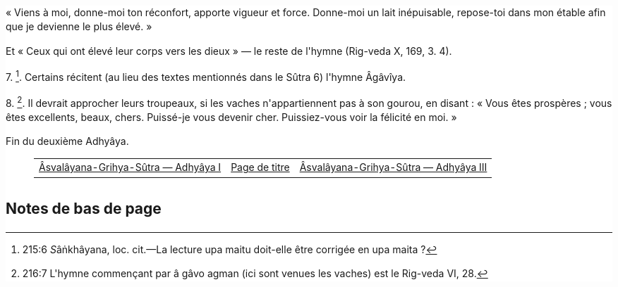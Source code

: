 « Viens à moi, donne-moi ton réconfort, apporte vigueur et force. Donne-moi un lait inépuisable, repose-toi dans mon étable afin que je devienne le plus élevé. »

Et « Ceux qui ont élevé leur corps vers les dieux » — le reste de l'hymne (Rig-veda X, 169, 3. 4).

7\. [^525]. Certains récitent (au lieu des textes mentionnés dans le Sûtra 6) l'hymne Âgâvîya.

8\. [^526]. Il devrait approcher leurs troupeaux, si les vaches n'appartiennent pas à son gourou, en disant : « Vous êtes prospères ; vous êtes excellents, beaux, chers. Puissé-je vous devenir cher. Puissiez-vous voir la félicité en moi. »

Fin du deuxième Adhyâya.

<figure class="table chapter-navigator">
  <table>
    <tbody>
      <tr>
        <td>
        <a href="/fr/book/Hinduism/The_Grihya_Sutras/Asvalayana_1">
          <span class="mdi mdi-arrow-left-drop-circle"></span><span class="pl-2">Âsvalâyana-Grihya-Sûtra — Adhyâya I</span>
        </a>
        </td>
        <td>
        <a href="/fr/book/Hinduism/The_Grihya_Sutras">
          <span class="mdi mdi-book-open-variant"></span><span class="pl-2">Page de titre</span>
        </a>
        </td>
        <td>
        <a href="/fr/book/Hinduism/The_Grihya_Sutras/Asvalayana_3">
          <span class="pr-2">Âsvalâyana-Grihya-Sûtra — Adhyâya III</span><span class="mdi mdi-arrow-right-drop-circle"></span>
        </a>
        </td>
      </tr>
    </tbody>
  </table>
</figure>

## Notes de bas de page

[^485]: 201:1 1, 1. L'observation de Nârâya<i>n</i>a selon laquelle la pleine lune de _S<i>n</i>n_a peut également tomber sous certains autres Nakshatras que _S<i>n</i>n_a lui-même, ne fournit aucune raison pour laquelle nous devrions penser ici aux mois solaires, comme le propose le professeur Stenzler.

[^486]: 201:7-8 7, 8. Voir ci-dessus, Sûtra 3. 9. Voir ci-dessus, Sûtra 1.

[^487]: 202:14 Sur le Pratyavaroha<i>n</i>a, voir le troisième chapitre de cet Adhyâya.

[^488]: 202:15 Soit deux offrandes balinaises pour chaque jour, une pour le matin et une pour le soir.

[^489]: 203:2 2, 2. 'Le pluriel « Ils doivent le sacrifier » signifie que pendant que le sacrifice est accompli par le maître de maison, ses fils et les autres personnes appartenant à la maison doivent le toucher.' Nârâya<i>n</i>a.

[^490]: 203:4 Le sacrifice Âgraya<i>n</i>a, qui est offert lorsque le sacrificateur va partager les prémices de la récolte, est traité, en relation avec un sacrificateur qui entretient les feux du <i>S</i>rauta, dans le <i>S</i>rauta-sûtra II, q. Ce Sûtra, à mon avis, doit être compris comme un ajout supplémentaire à ce chapitre. Nârâya<i>n</i>a fait référence à la règle donnée ici au cas de tout incident ou danger (âpad) qui empêche le sacrificateur d'accomplir la cérémonie dans sa forme la plus complète, comme prescrit dans le <i>S</i>rauta-sûtra.

[^491]: 204:1 3, 1. Sur la cérémonie de la « redescente », comp. <i>S</i>âṅkhâyana-G<i>ri</i>hya IV, 17 ; Pâraskara III, 2. Il est fait référence au quatorzième Tithi de la quinzaine brillante, précédant la pleine lune.

[^492]: 204:3 « De nouveau » renvoie au chap. 2, 2. Quant aux mots « ils devraient sacrifier », voir la note du même Sûtra. Le premier Mantra apparaît à nouveau dans Sâṅkhâyana-Grihya IV, 18, 1. Le texte du second devrait être : na vai _srik_âre, etc. ; voir Pâraskara II, 14, 5.

[^493]: 204:5 Les serpents sont les enfants de Ka<i>s</i>yapa (c'est-à-dire Pra<i>s</i>âpati) et de Kadrû ; voir Mahâbhârata I, 1074 seqq.

[^494]: 205:10 'Les Mantras commençant par « Sois douce, ô terre » (Sûtra 7) jusqu'aux hymnes de bon augure (Sûtra 13).' Nârâya<i>n</i>a.

[^495]: 205:11 Il résulte du Sûtra 12 qu'ils doivent ici tourner leur visage vers l'est.

[^496]: 205:12 Ils murmurent un Pâda de ce verset, qui est dans le mètre Gâyatrî, tourné vers chacune des trois directions.

[^497]: 205:1 4, 1. Comp. <i>S</i>âṅkhâyana-G<i>ri</i>hya III, 12 seqq. Les quatre p. 206 mois de Hemanta et _S<i>ri</i>s_ira sont Mârga<i>ri</i>îrsha, Pausha, Mâgha et Phâlguna.

[^498]: 206:2 L'affirmation du Prayogaratna selon laquelle, dans le cas où le sacrificateur ne célébrerait qu'une seule fête Ash<i>t</i>akâ, l'Ash<i>t</i>akâ du mois de Mâgha doit être choisie, concorde bien avec la désignation de cet Ash<i>t</i>akâ comme « l'unique Ash<i>t</i>akâ » (ekâsh<i>t</i>akâ) ; voir Weber, Naxatra II, 341 seq. ; Indische Studien, XV, 145.

[^499]: 206:7 7 seqq. Comp. le passage presque identique dans <i>S</i>âṅkhâyana-G<i>ri</i>hya III, 14, 3 seqq. et la note qui s'y trouve. Â<i>ri</i>valâyana donne évidemment ces règles non pas comme concernant un Ash<i>ri</i>akâ particulier mais tous.

[^500]: 206:13 Comp. ci-dessus, I, 11, 1. 2. 10. Quant au Mantra, comp. <i>S</i>âṅkhâyana III, 13, 3.

[^501]: 207:14 Je lis, comme le font le professeur Stenzler et le Petersburg Dictionary, svârâ ksharâ<i>n</i>i. Comp. Pâraskara III, 3, 6.

[^502]: 208:16 Voir ci-dessus, chap. 3, 13.

[^503]: 208:2 5, 2. La viande est celle de l'animal tué le jour d'Ash<i>t</i>akâ ; voir chap. 4, 53.

[^504]: 208:3 Ce rituel est donné dans le <i>S</i>rauta-sûtra II, 6 seq.

[^505]: 208:4 Il sacrifie les deux oblations prescrites dans le <i>S</i>rauta-sûtra II, 6, 12, à Soma pit<i>ri</i>mat et à Agni kavyavâhana.

[^506]: 209:9 Comp. la note sur <i>S</i>âṅkhâyana-G<i>ri</i>hya III, 13, 1.


[^510]: 209:1 6, 1. 'Il doit toucher en même temps la roue droite avec sa main droite, la roue gauche avec sa main gauche.' Nârâya<i>n</i>a.
[^511]: 210:2 Sur la forme védique du char et des roues, comp. Zimmer, Altindisches Leben, p. 247.
[^512]: 210:6 Selon Nârâya<i>n</i>a, ce Sûtra ne se rapporterait qu'aux autres véhicules de bois, qu'il est recommandé de toucher avec ce Rik<i> lorsqu'il s'apprête à les monter. Le commentateur a peut-être raison ; la formulation du Rik<i> correspond bien à son explication.
[^513]: 213:11 8, 11. L'hymne dont tous les versets (sauf quelques-uns) commencent par le mot <i>s</i>am et le contiennent fréquemment (Rig-veda VII, 35).
[^514]: 213:13 Les bâtons de bambou (va<i>m</i><i>m</i>a) reposent sur les principaux poteaux (sthû<i>m</i>â) ; voir chap. 9, 1. 2.
[^515]: 213:15 Comp. chap. 1, 4.
[^516]: 213:16 Comp. <i>S</i>âṅkhâyana-G<i>ri</i>hya III, 3, 1 et la note qui s'y trouve. La manière dont stâmirâvatîm devrait être corrigé et traduit est tout à fait incertaine. Au lieu de poshasva, le professeur Stenzler propose de lire poshasya, comme l'a fait <i>S</i>âṅkhâyana ; j'ai adopté cette correction. — Dans le deuxième verset, _g<i>ri</i>m_ saha semble être corrompu ; comp. ma note sur <i>S</i>âṅkhâyana III, 2, 9. Au lieu de pari<i>ri</i>rita<i>h</i>, nous devrions lire, comme l'ont fait <i>S</i>âṅkhâyana, Pâraskara et l'Atharva-veda (III, 12, 7), parisruta_h_.
[^517]: 214:4 9, 4. La signification d'Araṅgara m'est inconnue ; il semble s'agir d'un instrument de musique. Comp. Atharva-veda XX, 135, 13.
[^518]: 214:6 Le terrain sur lequel la maison doit être construite.
[^519]: 214:7 Sur l'hymne <i>S</i>antâtîya, voir ci-dessus, chap. 8, Ir.
[^520]: 214:8 Ce Sûtra est identique aux chap. 8, 12.
[^521]: 215:9 Comp. ci-dessus, chap. 3, 13.
[^522]: 215:1 10, 1. Voir <i>S</i>rauta-sûtra II, 5, 17 seqq. Il y est expressément indiqué que ces règles se réfèrent également à un Anâhitâgni.
[^523]: 215:3 <i>S</i>âṅkhâyana IV, 13, 1.
[^525]: 215:6 <i>S</i>âṅkhâyana, loc. cit.—La lecture upa maitu doit-elle être corrigée en upa maita ?
[^526]: 216:7 L'hymne commençant par â gâvo agman (ici sont venues les vaches) est le Rig-veda VI, 28.
[^527]: 216:8 Peut-être que les derniers mots (qui sont répétés deux fois afin de marquer la fin de l'Adhyâya) devraient être écrits sa_m<i> mayi </i>g_ânîdhvam, « vivez avec moi en harmonie ensemble ».
